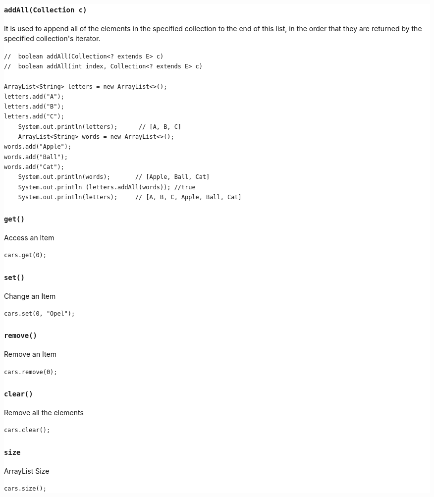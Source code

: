 ### `addAll(Collection c)`

It is used to append all of the elements in the specified collection to the end of this list, in the order that they are returned by the specified collection's iterator.
```
//  boolean addAll(Collection<? extends E> c)
//  boolean addAll(int index, Collection<? extends E> c)

ArrayList<String> letters = new ArrayList<>();  
letters.add("A");  
letters.add("B");  
letters.add("C");  
    System.out.println(letters);      // [A, B, C]  
    ArrayList<String> words = new ArrayList<>();  
words.add("Apple");  
words.add("Ball");  
words.add("Cat");  
    System.out.println(words);       // [Apple, Ball, Cat]  
    System.out.println (letters.addAll(words)); //true  
    System.out.println(letters);     // [A, B, C, Apple, Ball, Cat]  
```


### `get()`
Access an Item
```
cars.get(0);
```

### `set()`
Change an Item
```
cars.set(0, "Opel");
```

### `remove()`
Remove an Item
```
cars.remove(0);
```

### `clear()`
Remove all the elements
```
cars.clear();
```

### `size`
ArrayList Size
```
cars.size();
```
